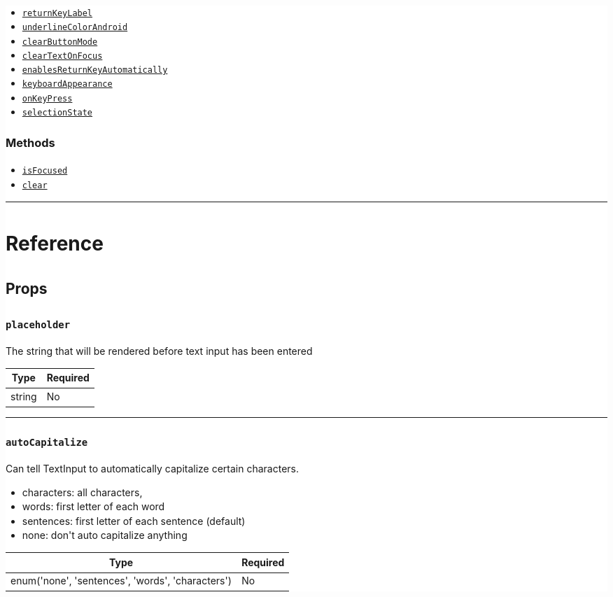 - [`returnKeyLabel`](textinput.md#returnkeylabel)
- [`underlineColorAndroid`](textinput.md#underlinecolorandroid)
- [`clearButtonMode`](textinput.md#clearbuttonmode)
- [`clearTextOnFocus`](textinput.md#cleartextonfocus)
- [`enablesReturnKeyAutomatically`](textinput.md#enablesreturnkeyautomatically)
- [`keyboardAppearance`](textinput.md#keyboardappearance)
- [`onKeyPress`](textinput.md#onkeypress)
- [`selectionState`](textinput.md#selectionstate)




### Methods

- [`isFocused`](textinput.md#isfocused)
- [`clear`](textinput.md#clear)




---

# Reference

## Props

### `placeholder`

The string that will be rendered before text input has been entered

| Type | Required |
| - | - |
| string | No |




---

### `autoCapitalize`

Can tell TextInput to automatically capitalize certain characters.

- characters: all characters,
- words: first letter of each word
- sentences: first letter of each sentence (default)
- none: don't auto capitalize anything

| Type | Required |
| - | - |
| enum('none', 'sentences', 'words', 'characters') | No |
